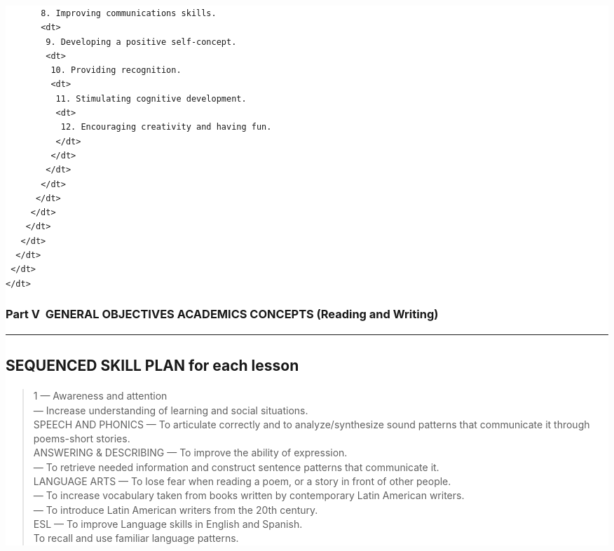            8. Improving communications skills.
           <dt>
            9. Developing a positive self-concept.
            <dt>
             10. Providing recognition.
             <dt>
              11. Stimulating cognitive development.
              <dt>
               12. Encouraging creativity and having fun.
              </dt>
             </dt>
            </dt>
           </dt>
          </dt>
         </dt>
        </dt>
       </dt>
      </dt>
     </dt>
    </dt>
   </dt>
  </dl>
 </blockquote>
 <h3>
  Part V  GENERAL OBJECTIVES ACADEMICS CONCEPTS (Reading and Writing)
 </h3>
 <hr/>
 <h2>
  SEQUENCED SKILL PLAN for each lesson
 </h2>
 <blockquote>
  <dl>
   <dt>
    1 — Awareness and attention
    <dt>
     <span class="indent">
     </span>
     — Increase understanding of learning and social situations.
     <dt>
      SPEECH AND PHONICS — To articulate correctly and to analyze/synthesize sound patterns that communicate it through poems-short stories.
      <dt>
       ANSWERING &amp; DESCRIBING — To improve the ability of expression.
       <dt>
        <span class="indent">
        </span>
        — To retrieve needed information and construct sentence patterns that communicate it.
        <dt>
         LANGUAGE ARTS — To lose fear when reading a poem, or a story in front of other people.
         <dt>
          <span class="indent">
          </span>
          — To increase vocabulary taken from books written by contemporary Latin American writers.
          <dt>
           <span class="indent">
           </span>
           — To introduce Latin American writers from the 20th century.
           <dt>
            ESL — To improve Language skills in English and Spanish.
            <dt>
             <span class="indent">
             </span>
             To recall and use familiar language patterns.
             <dt>